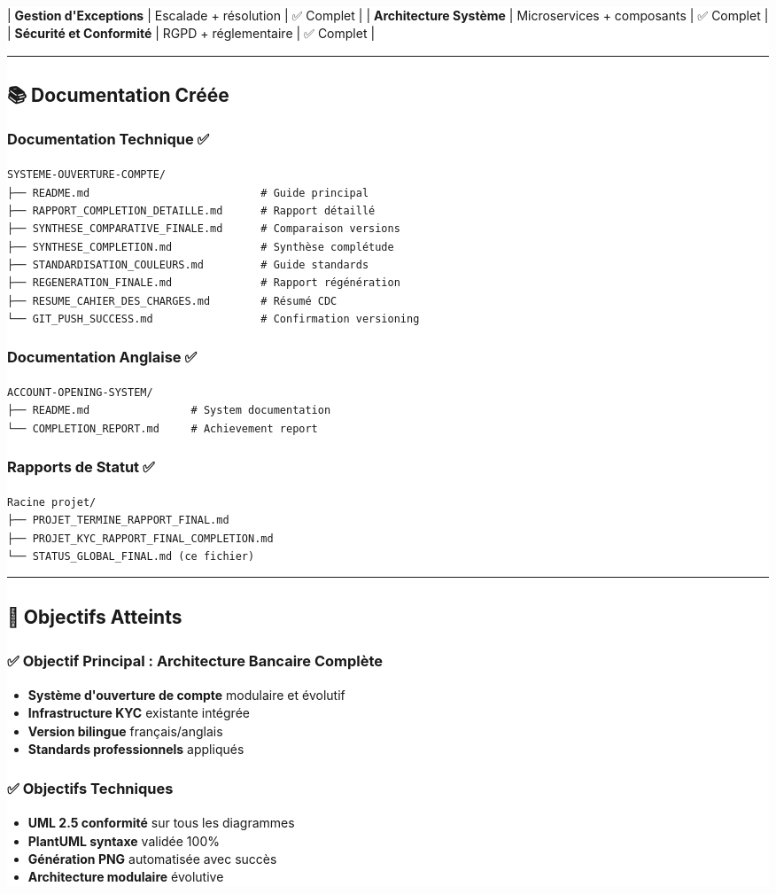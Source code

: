| **Gestion d'Exceptions** | Escalade + résolution | ✅ Complet |
| **Architecture Système** | Microservices + composants | ✅ Complet |
| **Sécurité et Conformité** | RGPD + réglementaire | ✅ Complet |

---

## 📚 **Documentation Créée**

### **Documentation Technique** ✅
```
SYSTEME-OUVERTURE-COMPTE/
├── README.md                           # Guide principal
├── RAPPORT_COMPLETION_DETAILLE.md      # Rapport détaillé
├── SYNTHESE_COMPARATIVE_FINALE.md      # Comparaison versions
├── SYNTHESE_COMPLETION.md              # Synthèse complétude
├── STANDARDISATION_COULEURS.md         # Guide standards
├── REGENERATION_FINALE.md              # Rapport régénération
├── RESUME_CAHIER_DES_CHARGES.md        # Résumé CDC
└── GIT_PUSH_SUCCESS.md                 # Confirmation versioning
```

### **Documentation Anglaise** ✅
```
ACCOUNT-OPENING-SYSTEM/
├── README.md                # System documentation
└── COMPLETION_REPORT.md     # Achievement report
```

### **Rapports de Statut** ✅
```
Racine projet/
├── PROJET_TERMINE_RAPPORT_FINAL.md
├── PROJET_KYC_RAPPORT_FINAL_COMPLETION.md
└── STATUS_GLOBAL_FINAL.md (ce fichier)
```

---

## 🎯 **Objectifs Atteints**

### ✅ **Objectif Principal : Architecture Bancaire Complète**
- **Système d'ouverture de compte** modulaire et évolutif
- **Infrastructure KYC** existante intégrée
- **Version bilingue** français/anglais
- **Standards professionnels** appliqués

### ✅ **Objectifs Techniques**
- **UML 2.5 conformité** sur tous les diagrammes
- **PlantUML syntaxe** validée 100%
- **Génération PNG** automatisée avec succès
- **Architecture modulaire** évolutive
